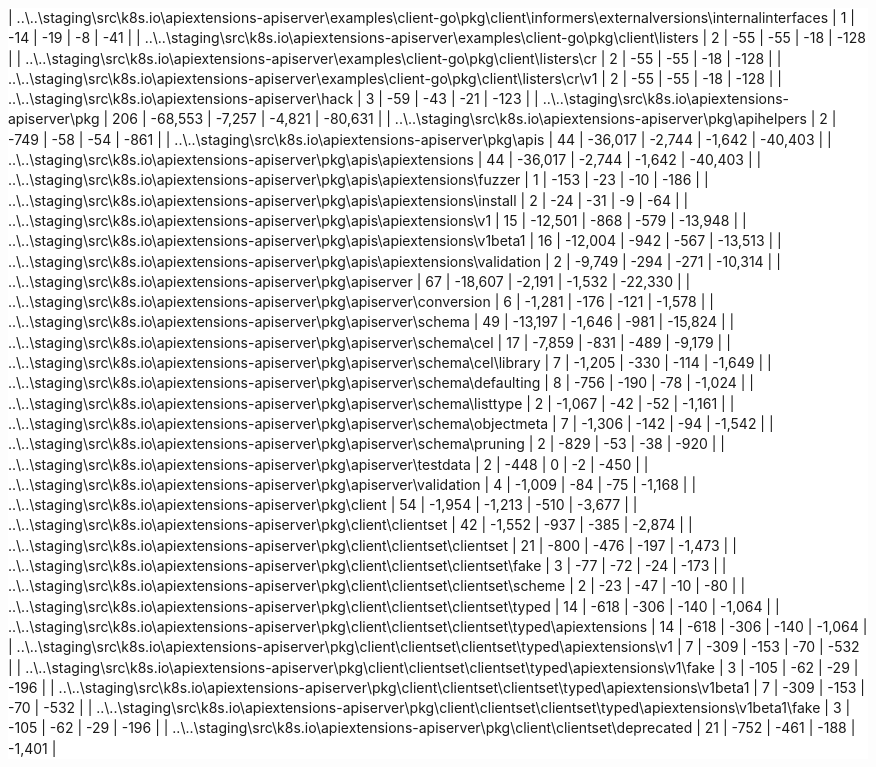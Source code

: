 | ..\\..\\staging\\src\\k8s.io\\apiextensions-apiserver\\examples\\client-go\\pkg\\client\\informers\\externalversions\\internalinterfaces | 1 | -14 | -19 | -8 | -41 |
| ..\\..\\staging\\src\\k8s.io\\apiextensions-apiserver\\examples\\client-go\\pkg\\client\\listers | 2 | -55 | -55 | -18 | -128 |
| ..\\..\\staging\\src\\k8s.io\\apiextensions-apiserver\\examples\\client-go\\pkg\\client\\listers\\cr | 2 | -55 | -55 | -18 | -128 |
| ..\\..\\staging\\src\\k8s.io\\apiextensions-apiserver\\examples\\client-go\\pkg\\client\\listers\\cr\\v1 | 2 | -55 | -55 | -18 | -128 |
| ..\\..\\staging\\src\\k8s.io\\apiextensions-apiserver\\hack | 3 | -59 | -43 | -21 | -123 |
| ..\\..\\staging\\src\\k8s.io\\apiextensions-apiserver\\pkg | 206 | -68,553 | -7,257 | -4,821 | -80,631 |
| ..\\..\\staging\\src\\k8s.io\\apiextensions-apiserver\\pkg\\apihelpers | 2 | -749 | -58 | -54 | -861 |
| ..\\..\\staging\\src\\k8s.io\\apiextensions-apiserver\\pkg\\apis | 44 | -36,017 | -2,744 | -1,642 | -40,403 |
| ..\\..\\staging\\src\\k8s.io\\apiextensions-apiserver\\pkg\\apis\\apiextensions | 44 | -36,017 | -2,744 | -1,642 | -40,403 |
| ..\\..\\staging\\src\\k8s.io\\apiextensions-apiserver\\pkg\\apis\\apiextensions\\fuzzer | 1 | -153 | -23 | -10 | -186 |
| ..\\..\\staging\\src\\k8s.io\\apiextensions-apiserver\\pkg\\apis\\apiextensions\\install | 2 | -24 | -31 | -9 | -64 |
| ..\\..\\staging\\src\\k8s.io\\apiextensions-apiserver\\pkg\\apis\\apiextensions\\v1 | 15 | -12,501 | -868 | -579 | -13,948 |
| ..\\..\\staging\\src\\k8s.io\\apiextensions-apiserver\\pkg\\apis\\apiextensions\\v1beta1 | 16 | -12,004 | -942 | -567 | -13,513 |
| ..\\..\\staging\\src\\k8s.io\\apiextensions-apiserver\\pkg\\apis\\apiextensions\\validation | 2 | -9,749 | -294 | -271 | -10,314 |
| ..\\..\\staging\\src\\k8s.io\\apiextensions-apiserver\\pkg\\apiserver | 67 | -18,607 | -2,191 | -1,532 | -22,330 |
| ..\\..\\staging\\src\\k8s.io\\apiextensions-apiserver\\pkg\\apiserver\\conversion | 6 | -1,281 | -176 | -121 | -1,578 |
| ..\\..\\staging\\src\\k8s.io\\apiextensions-apiserver\\pkg\\apiserver\\schema | 49 | -13,197 | -1,646 | -981 | -15,824 |
| ..\\..\\staging\\src\\k8s.io\\apiextensions-apiserver\\pkg\\apiserver\\schema\\cel | 17 | -7,859 | -831 | -489 | -9,179 |
| ..\\..\\staging\\src\\k8s.io\\apiextensions-apiserver\\pkg\\apiserver\\schema\\cel\\library | 7 | -1,205 | -330 | -114 | -1,649 |
| ..\\..\\staging\\src\\k8s.io\\apiextensions-apiserver\\pkg\\apiserver\\schema\\defaulting | 8 | -756 | -190 | -78 | -1,024 |
| ..\\..\\staging\\src\\k8s.io\\apiextensions-apiserver\\pkg\\apiserver\\schema\\listtype | 2 | -1,067 | -42 | -52 | -1,161 |
| ..\\..\\staging\\src\\k8s.io\\apiextensions-apiserver\\pkg\\apiserver\\schema\\objectmeta | 7 | -1,306 | -142 | -94 | -1,542 |
| ..\\..\\staging\\src\\k8s.io\\apiextensions-apiserver\\pkg\\apiserver\\schema\\pruning | 2 | -829 | -53 | -38 | -920 |
| ..\\..\\staging\\src\\k8s.io\\apiextensions-apiserver\\pkg\\apiserver\\testdata | 2 | -448 | 0 | -2 | -450 |
| ..\\..\\staging\\src\\k8s.io\\apiextensions-apiserver\\pkg\\apiserver\\validation | 4 | -1,009 | -84 | -75 | -1,168 |
| ..\\..\\staging\\src\\k8s.io\\apiextensions-apiserver\\pkg\\client | 54 | -1,954 | -1,213 | -510 | -3,677 |
| ..\\..\\staging\\src\\k8s.io\\apiextensions-apiserver\\pkg\\client\\clientset | 42 | -1,552 | -937 | -385 | -2,874 |
| ..\\..\\staging\\src\\k8s.io\\apiextensions-apiserver\\pkg\\client\\clientset\\clientset | 21 | -800 | -476 | -197 | -1,473 |
| ..\\..\\staging\\src\\k8s.io\\apiextensions-apiserver\\pkg\\client\\clientset\\clientset\\fake | 3 | -77 | -72 | -24 | -173 |
| ..\\..\\staging\\src\\k8s.io\\apiextensions-apiserver\\pkg\\client\\clientset\\clientset\\scheme | 2 | -23 | -47 | -10 | -80 |
| ..\\..\\staging\\src\\k8s.io\\apiextensions-apiserver\\pkg\\client\\clientset\\clientset\\typed | 14 | -618 | -306 | -140 | -1,064 |
| ..\\..\\staging\\src\\k8s.io\\apiextensions-apiserver\\pkg\\client\\clientset\\clientset\\typed\\apiextensions | 14 | -618 | -306 | -140 | -1,064 |
| ..\\..\\staging\\src\\k8s.io\\apiextensions-apiserver\\pkg\\client\\clientset\\clientset\\typed\\apiextensions\\v1 | 7 | -309 | -153 | -70 | -532 |
| ..\\..\\staging\\src\\k8s.io\\apiextensions-apiserver\\pkg\\client\\clientset\\clientset\\typed\\apiextensions\\v1\\fake | 3 | -105 | -62 | -29 | -196 |
| ..\\..\\staging\\src\\k8s.io\\apiextensions-apiserver\\pkg\\client\\clientset\\clientset\\typed\\apiextensions\\v1beta1 | 7 | -309 | -153 | -70 | -532 |
| ..\\..\\staging\\src\\k8s.io\\apiextensions-apiserver\\pkg\\client\\clientset\\clientset\\typed\\apiextensions\\v1beta1\\fake | 3 | -105 | -62 | -29 | -196 |
| ..\\..\\staging\\src\\k8s.io\\apiextensions-apiserver\\pkg\\client\\clientset\\deprecated | 21 | -752 | -461 | -188 | -1,401 |